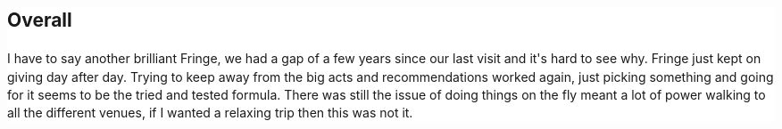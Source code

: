 
Overall
-------

I have to say another brilliant Fringe, we had a gap of a few years since our last visit and it's hard to see why. Fringe just kept on giving day after day. Trying to keep away from the big acts and recommendations worked again, just picking something and going for it seems to be the tried and tested formula. There was still the issue of doing things on the fly meant a lot of power walking to all the different venues, if I wanted a relaxing trip then this was not it.